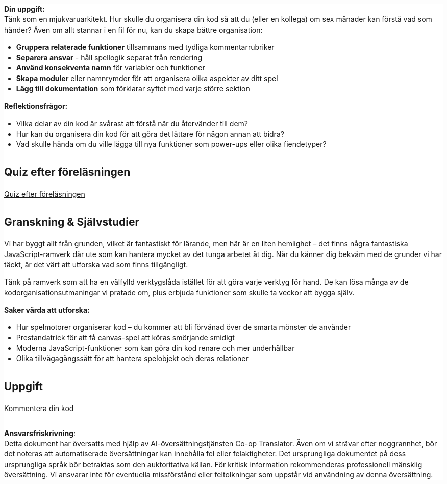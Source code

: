 **Din uppgift:**  
Tänk som en mjukvaruarkitekt. Hur skulle du organisera din kod så att du (eller en kollega) om sex månader kan förstå vad som händer? Även om allt stannar i en fil för nu, kan du skapa bättre organisation:  

- **Gruppera relaterade funktioner** tillsammans med tydliga kommentarrubriker  
- **Separera ansvar** - håll spellogik separat från rendering  
- **Använd konsekventa namn** för variabler och funktioner  
- **Skapa moduler** eller namnrymder för att organisera olika aspekter av ditt spel  
- **Lägg till dokumentation** som förklarar syftet med varje större sektion  

**Reflektionsfrågor:**  
- Vilka delar av din kod är svårast att förstå när du återvänder till dem?  
- Hur kan du organisera din kod för att göra det lättare för någon annan att bidra?  
- Vad skulle hända om du ville lägga till nya funktioner som power-ups eller olika fiendetyper?  

## Quiz efter föreläsningen  

[Quiz efter föreläsningen](https://ff-quizzes.netlify.app/web/quiz/34)  

## Granskning & Självstudier  

Vi har byggt allt från grunden, vilket är fantastiskt för lärande, men här är en liten hemlighet – det finns några fantastiska JavaScript-ramverk där ute som kan hantera mycket av det tunga arbetet åt dig. När du känner dig bekväm med de grunder vi har täckt, är det värt att [utforska vad som finns tillgängligt](https://github.com/collections/javascript-game-engines).  

Tänk på ramverk som att ha en välfylld verktygslåda istället för att göra varje verktyg för hand. De kan lösa många av de kodorganisationsutmaningar vi pratade om, plus erbjuda funktioner som skulle ta veckor att bygga själv.  

**Saker värda att utforska:**  
- Hur spelmotorer organiserar kod – du kommer att bli förvånad över de smarta mönster de använder  
- Prestandatrick för att få canvas-spel att köras smörjande smidigt  
- Moderna JavaScript-funktioner som kan göra din kod renare och mer underhållbar  
- Olika tillvägagångssätt för att hantera spelobjekt och deras relationer  

## Uppgift  

[Kommentera din kod](assignment.md)  

---

**Ansvarsfriskrivning**:  
Detta dokument har översatts med hjälp av AI-översättningstjänsten [Co-op Translator](https://github.com/Azure/co-op-translator). Även om vi strävar efter noggrannhet, bör det noteras att automatiserade översättningar kan innehålla fel eller felaktigheter. Det ursprungliga dokumentet på dess ursprungliga språk bör betraktas som den auktoritativa källan. För kritisk information rekommenderas professionell mänsklig översättning. Vi ansvarar inte för eventuella missförstånd eller feltolkningar som uppstår vid användning av denna översättning.